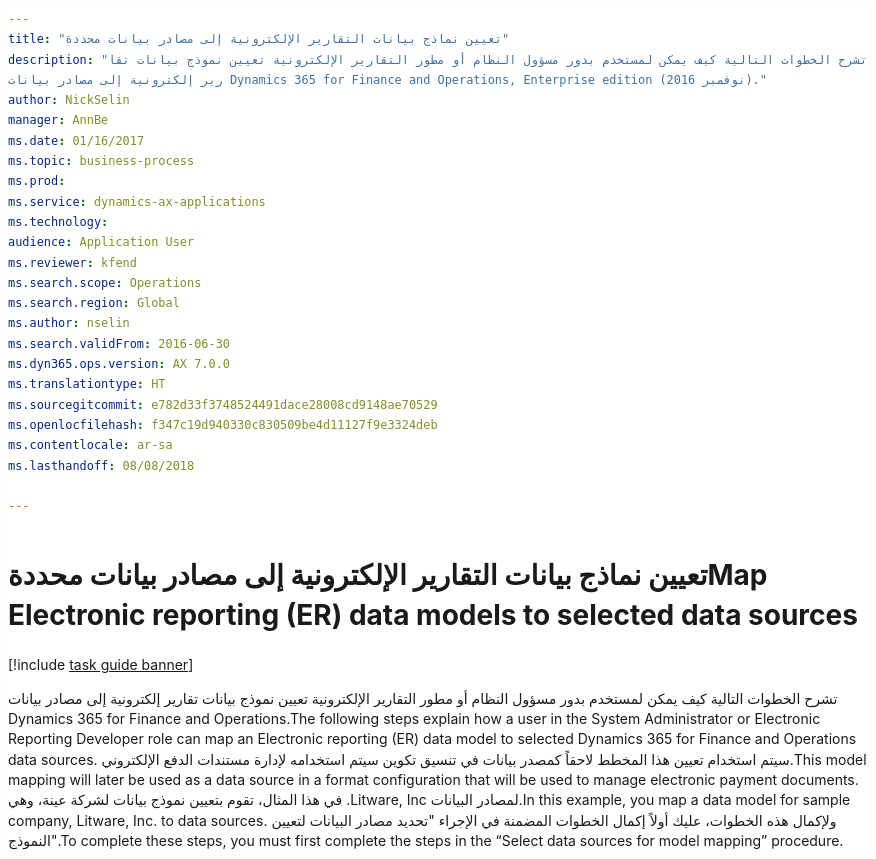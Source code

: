```yaml
--- 
title: "تعيين نماذج بيانات التقارير الإلكترونية إلى مصادر بيانات محددة"
description: "تشرح الخطوات التالية كيف يمكن لمستخدم بدور مسؤول النظام أو مطور التقارير الإلكترونية تعيين نموذج بيانات تقارير إلكترونية إلى مصادر بيانات Dynamics 365 for Finance and Operations, Enterprise edition (نوفمبر 2016)."
author: NickSelin
manager: AnnBe
ms.date: 01/16/2017
ms.topic: business-process
ms.prod: 
ms.service: dynamics-ax-applications
ms.technology: 
audience: Application User
ms.reviewer: kfend
ms.search.scope: Operations
ms.search.region: Global
ms.author: nselin
ms.search.validFrom: 2016-06-30
ms.dyn365.ops.version: AX 7.0.0
ms.translationtype: HT
ms.sourcegitcommit: e782d33f3748524491dace28008cd9148ae70529
ms.openlocfilehash: f347c19d940330c830509be4d11127f9e3324deb
ms.contentlocale: ar-sa
ms.lasthandoff: 08/08/2018

---
```

# <a name="map-electronic-reporting-er-data-models-to-selected-data-sources"></a><span data-ttu-id="5f4a0-103">تعيين نماذج بيانات التقارير الإلكترونية إلى مصادر بيانات محددة</span><span class="sxs-lookup"><span data-stu-id="5f4a0-103">Map Electronic reporting (ER) data models to selected data sources</span></span>

[!include [task guide banner](../../includes/task-guide-banner.md)]

<span data-ttu-id="5f4a0-104">تشرح الخطوات التالية كيف يمكن لمستخدم بدور مسؤول النظام أو مطور التقارير الإلكترونية تعيين نموذج بيانات تقارير إلكترونية إلى مصادر بيانات Dynamics 365 for Finance and Operations.</span><span class="sxs-lookup"><span data-stu-id="5f4a0-104">The following steps explain how a user in the System Administrator or Electronic Reporting Developer role can map an Electronic reporting (ER) data model to selected Dynamics 365 for Finance and Operations data sources.</span></span> <span data-ttu-id="5f4a0-105">سيتم استخدام تعيين هذا المخطط لاحقاً كمصدر بيانات في تنسيق تكوين سيتم استخدامه لإدارة مستندات الدفع الإلكتروني.</span><span class="sxs-lookup"><span data-stu-id="5f4a0-105">This model mapping will later be used as a data source in a format configuration that will be used to manage electronic payment documents.</span></span> <span data-ttu-id="5f4a0-106">في هذا المثال، تقوم بتعيين نموذج بيانات لشركة عينة، وهي .Litware, Inc لمصادر البيانات.</span><span class="sxs-lookup"><span data-stu-id="5f4a0-106">In this example, you map a data model for sample company, Litware, Inc. to data sources.</span></span> <span data-ttu-id="5f4a0-107">ولإكمال هذه الخطوات، عليك أولاً إكمال الخطوات المضمنة في الإجراء "تحديد مصادر البيانات لتعيين النموذج".</span><span class="sxs-lookup"><span data-stu-id="5f4a0-107">To complete these steps, you must first complete the steps in the “Select data sources for model mapping” procedure.</span></span>
